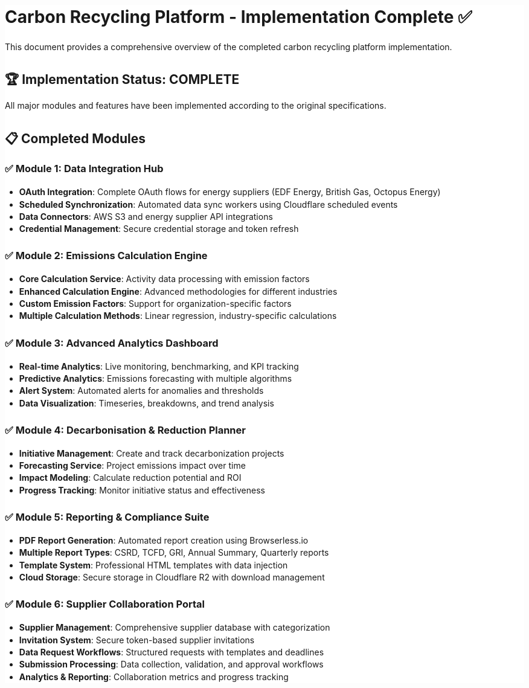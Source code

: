 # Carbon Recycling Platform - Implementation Complete ✅

This document provides a comprehensive overview of the completed carbon recycling platform implementation.

## 🏆 Implementation Status: COMPLETE

All major modules and features have been implemented according to the original specifications.

## 📋 Completed Modules

### ✅ Module 1: Data Integration Hub
- **OAuth Integration**: Complete OAuth flows for energy suppliers (EDF Energy, British Gas, Octopus Energy)
- **Scheduled Synchronization**: Automated data sync workers using Cloudflare scheduled events
- **Data Connectors**: AWS S3 and energy supplier API integrations
- **Credential Management**: Secure credential storage and token refresh

### ✅ Module 2: Emissions Calculation Engine
- **Core Calculation Service**: Activity data processing with emission factors
- **Enhanced Calculation Engine**: Advanced methodologies for different industries
- **Custom Emission Factors**: Support for organization-specific factors
- **Multiple Calculation Methods**: Linear regression, industry-specific calculations

### ✅ Module 3: Advanced Analytics Dashboard
- **Real-time Analytics**: Live monitoring, benchmarking, and KPI tracking
- **Predictive Analytics**: Emissions forecasting with multiple algorithms
- **Alert System**: Automated alerts for anomalies and thresholds
- **Data Visualization**: Timeseries, breakdowns, and trend analysis

### ✅ Module 4: Decarbonisation & Reduction Planner
- **Initiative Management**: Create and track decarbonization projects
- **Forecasting Service**: Project emissions impact over time
- **Impact Modeling**: Calculate reduction potential and ROI
- **Progress Tracking**: Monitor initiative status and effectiveness

### ✅ Module 5: Reporting & Compliance Suite
- **PDF Report Generation**: Automated report creation using Browserless.io
- **Multiple Report Types**: CSRD, TCFD, GRI, Annual Summary, Quarterly reports
- **Template System**: Professional HTML templates with data injection
- **Cloud Storage**: Secure storage in Cloudflare R2 with download management

### ✅ Module 6: Supplier Collaboration Portal
- **Supplier Management**: Comprehensive supplier database with categorization
- **Invitation System**: Secure token-based supplier invitations
- **Data Request Workflows**: Structured requests with templates and deadlines
- **Submission Processing**: Data collection, validation, and approval workflows
- **Analytics & Reporting**: Collaboration metrics and progress tracking
